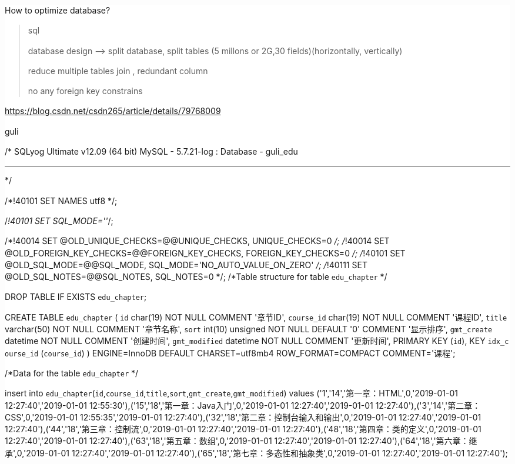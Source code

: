 How to optimize  database?

> sql 
>
> database design --> split database, split tables (5 millons or 2G,30 fields)(horizontally, vertically)
>
> reduce multiple tables join , redundant column
>
> no any foreign key constrains

https://blog.csdn.net/csdn265/article/details/79768009





guli 

/*
SQLyog Ultimate v12.09 (64 bit)
MySQL - 5.7.21-log : Database - guli_edu

*********************************************************************
*/


/*!40101 SET NAMES utf8 */;

/*!40101 SET SQL_MODE=''*/;

/*!40014 SET @OLD_UNIQUE_CHECKS=@@UNIQUE_CHECKS, UNIQUE_CHECKS=0 */;
/*!40014 SET @OLD_FOREIGN_KEY_CHECKS=@@FOREIGN_KEY_CHECKS, FOREIGN_KEY_CHECKS=0 */;
/*!40101 SET @OLD_SQL_MODE=@@SQL_MODE, SQL_MODE='NO_AUTO_VALUE_ON_ZERO' */;
/*!40111 SET @OLD_SQL_NOTES=@@SQL_NOTES, SQL_NOTES=0 */;
/*Table structure for table `edu_chapter` */

DROP TABLE IF EXISTS `edu_chapter`;

CREATE TABLE `edu_chapter` (
  `id` char(19) NOT NULL COMMENT '章节ID',
  `course_id` char(19) NOT NULL COMMENT '课程ID',
  `title` varchar(50) NOT NULL COMMENT '章节名称',
  `sort` int(10) unsigned NOT NULL DEFAULT '0' COMMENT '显示排序',
  `gmt_create` datetime NOT NULL COMMENT '创建时间',
  `gmt_modified` datetime NOT NULL COMMENT '更新时间',
  PRIMARY KEY (`id`),
  KEY `idx_course_id` (`course_id`)
) ENGINE=InnoDB DEFAULT CHARSET=utf8mb4 ROW_FORMAT=COMPACT COMMENT='课程';

/*Data for the table `edu_chapter` */

insert  into `edu_chapter`(`id`,`course_id`,`title`,`sort`,`gmt_create`,`gmt_modified`) values ('1','14','第一章：HTML',0,'2019-01-01 12:27:40','2019-01-01 12:55:30'),('15','18','第一章：Java入门',0,'2019-01-01 12:27:40','2019-01-01 12:27:40'),('3','14','第二章：CSS',0,'2019-01-01 12:55:35','2019-01-01 12:27:40'),('32','18','第二章：控制台输入和输出',0,'2019-01-01 12:27:40','2019-01-01 12:27:40'),('44','18','第三章：控制流',0,'2019-01-01 12:27:40','2019-01-01 12:27:40'),('48','18','第四章：类的定义',0,'2019-01-01 12:27:40','2019-01-01 12:27:40'),('63','18','第五章：数组',0,'2019-01-01 12:27:40','2019-01-01 12:27:40'),('64','18','第六章：继承',0,'2019-01-01 12:27:40','2019-01-01 12:27:40'),('65','18','第七章：多态性和抽象类',0,'2019-01-01 12:27:40','2019-01-01 12:27:40');
